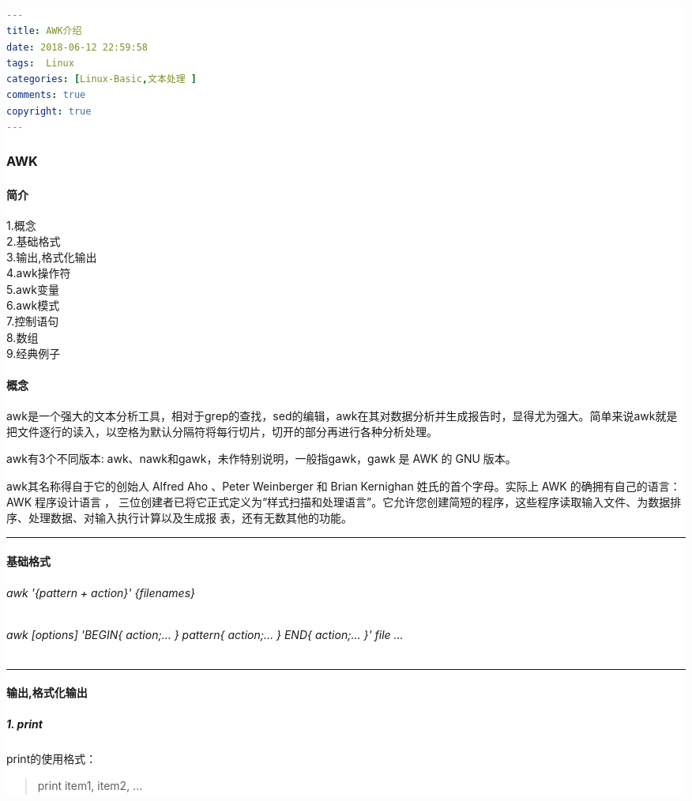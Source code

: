 ```yaml
---
title: AWK介绍
date: 2018-06-12 22:59:58
tags:  Linux
categories: [Linux-Basic,文本处理 ]
comments: true
copyright: true
---
```


### AWK

#### 简介

1.概念  
2.基础格式  
3.输出,格式化输出   
4.awk操作符      
5.awk变量    
6.awk模式    
7.控制语句  
8.数组  
9.经典例子  


#### 概念

awk是一个强大的文本分析工具，相对于grep的查找，sed的编辑，awk在其对数据分析并生成报告时，显得尤为强大。简单来说awk就是把文件逐行的读入，以空格为默认分隔符将每行切片，切开的部分再进行各种分析处理。

awk有3个不同版本: awk、nawk和gawk，未作特别说明，一般指gawk，gawk 是 AWK 的 GNU 版本。



awk其名称得自于它的创始人 Alfred Aho 、Peter Weinberger 和 Brian Kernighan 姓氏的首个字母。实际上 AWK 的确拥有自己的语言： AWK 程序设计语言 ， 三位创建者已将它正式定义为“样式扫描和处理语言”。它允许您创建简短的程序，这些程序读取输入文件、为数据排序、处理数据、对输入执行计算以及生成报 表，还有无数其他的功能。

---

#### 基础格式

###### awk '{pattern + action}' {filenames}   
###### awk [options] 'BEGIN{ action;… } pattern{ action;… } END{ action;… }' file ...

---

#### 输出,格式化输出

 ##### 1. print

print的使用格式：  

> print item1, item2, ...  
